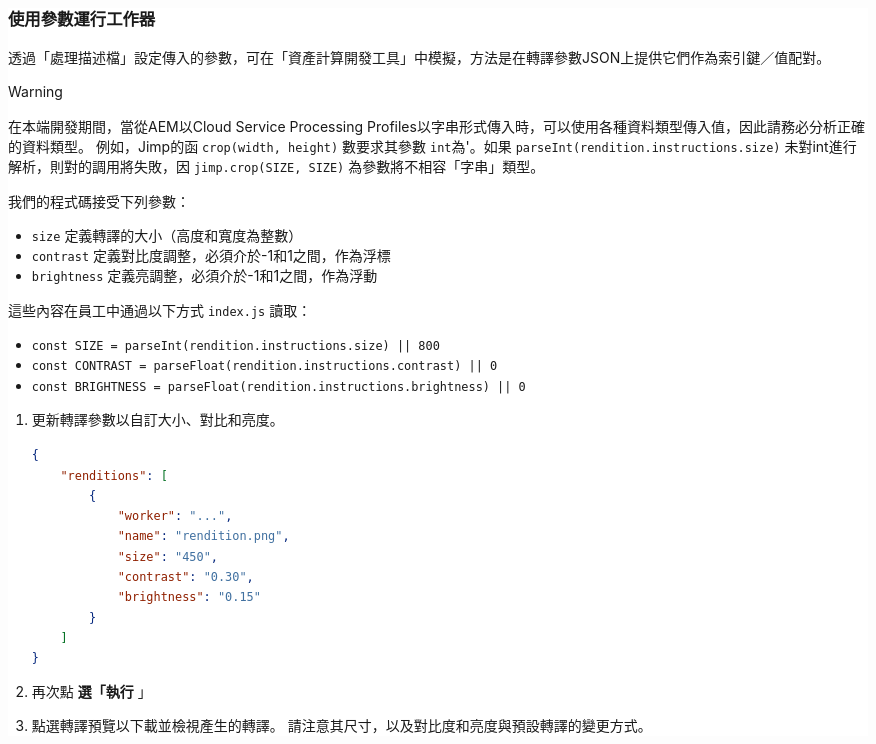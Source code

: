 ### 使用參數運行工作器

透過「處理描述檔」設定傳入的參數，可在「資產計算開發工具」中模擬，方法是在轉譯參數JSON上提供它們作為索引鍵／值配對。

>[!WARNING]
>
>在本端開發期間，當從AEM以Cloud Service Processing Profiles以字串形式傳入時，可以使用各種資料類型傳入值，因此請務必分析正確的資料類型。
> 例如，Jimp的函 `crop(width, height)` 數要求其參數 `int`為&#39;。如果 `parseInt(rendition.instructions.size)` 未對int進行解析，則對的調用將失敗，因 `jimp.crop(SIZE, SIZE)` 為參數將不相容「字串」類型。

我們的程式碼接受下列參數：

+ `size` 定義轉譯的大小（高度和寬度為整數）
+ `contrast` 定義對比度調整，必須介於-1和1之間，作為浮標
+ `brightness`  定義亮調整，必須介於-1和1之間，作為浮動

這些內容在員工中通過以下方式 `index.js` 讀取：

+ `const SIZE = parseInt(rendition.instructions.size) || 800`
+ `const CONTRAST = parseFloat(rendition.instructions.contrast) || 0`
+ `const BRIGHTNESS = parseFloat(rendition.instructions.brightness) || 0`

1. 更新轉譯參數以自訂大小、對比和亮度。

   ```json
   {
       "renditions": [
           {
               "worker": "...",
               "name": "rendition.png",
               "size": "450",
               "contrast": "0.30",
               "brightness": "0.15"
           }
       ]
   }
   ```

1. 再次點 __選「執行__ 」
1. 點選轉譯預覽以下載並檢視產生的轉譯。 請注意其尺寸，以及對比度和亮度與預設轉譯的變更方式。
